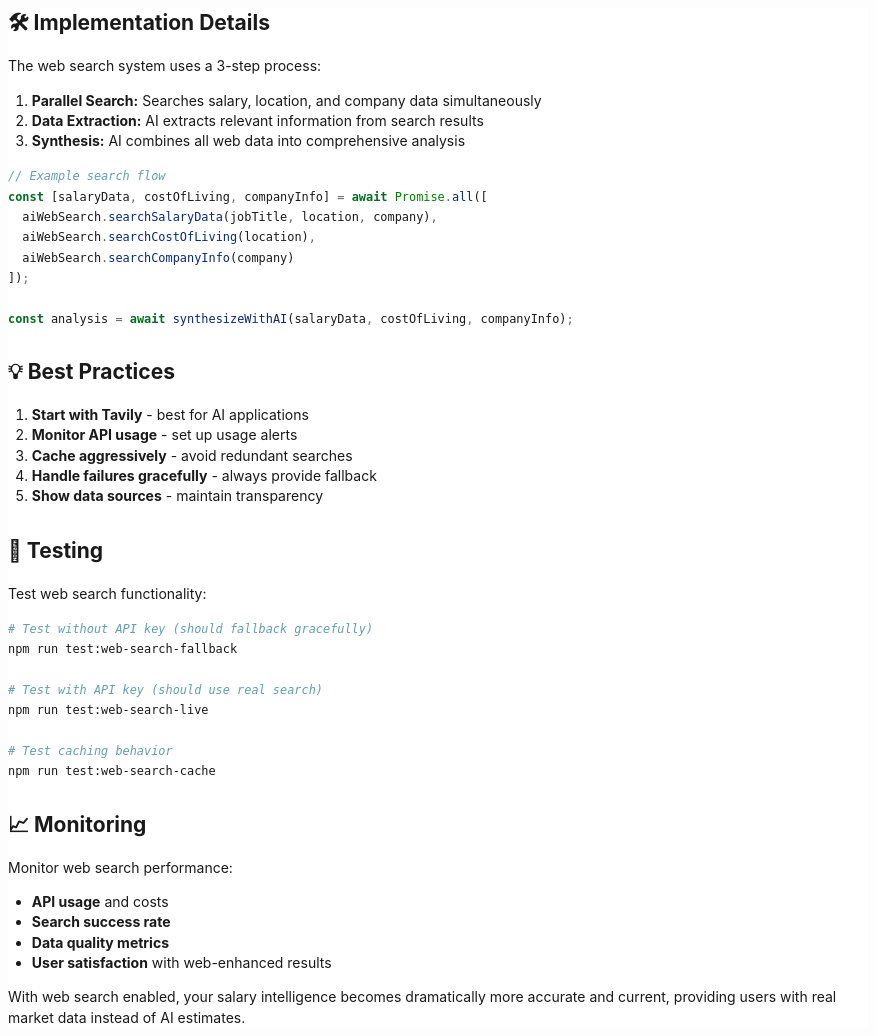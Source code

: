 ## 🛠️ Implementation Details

The web search system uses a 3-step process:

1. **Parallel Search:** Searches salary, location, and company data simultaneously
2. **Data Extraction:** AI extracts relevant information from search results
3. **Synthesis:** AI combines all web data into comprehensive analysis

```typescript
// Example search flow
const [salaryData, costOfLiving, companyInfo] = await Promise.all([
  aiWebSearch.searchSalaryData(jobTitle, location, company),
  aiWebSearch.searchCostOfLiving(location),
  aiWebSearch.searchCompanyInfo(company)
]);

const analysis = await synthesizeWithAI(salaryData, costOfLiving, companyInfo);
```

## 💡 Best Practices

1. **Start with Tavily** - best for AI applications
2. **Monitor API usage** - set up usage alerts
3. **Cache aggressively** - avoid redundant searches
4. **Handle failures gracefully** - always provide fallback
5. **Show data sources** - maintain transparency

## 🧪 Testing

Test web search functionality:

```bash
# Test without API key (should fallback gracefully)
npm run test:web-search-fallback

# Test with API key (should use real search)
npm run test:web-search-live

# Test caching behavior
npm run test:web-search-cache
```

## 📈 Monitoring

Monitor web search performance:

- **API usage** and costs
- **Search success rate**
- **Data quality metrics**
- **User satisfaction** with web-enhanced results

With web search enabled, your salary intelligence becomes dramatically more accurate and current, providing users with real market data instead of AI estimates.